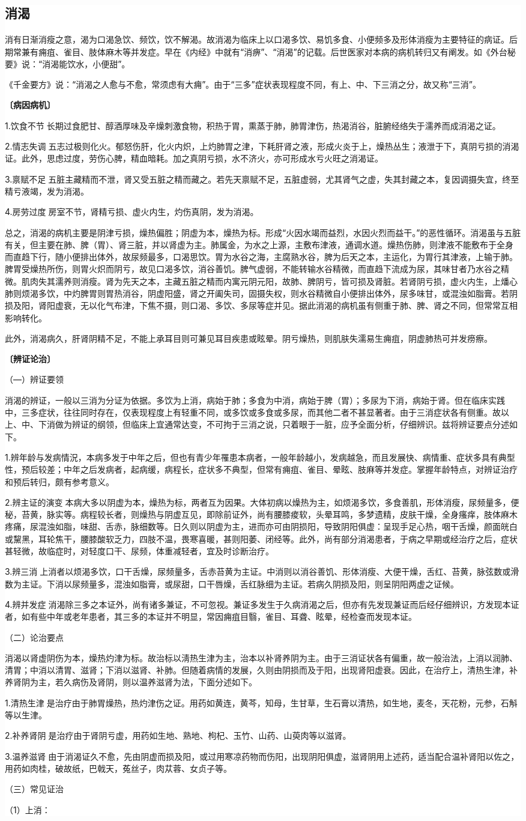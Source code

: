 ## 消渴

消有日渐消瘦之意，渴为口渴急饮、频饮，饮不解渴。故消渴为临床上以口渴多饮、易饥多食、小便频多及形体消瘦为主要特征的病证。后期常兼有痈疽、雀目、肢体麻木等并发症。早在《内经》中就有“消痹”、“消渴”的记载。后世医家对本病的病机转归又有阐发。如《外台秘要》说：“消渴能饮水，小便甜”。

《千金要方》说：“消渴之人愈与不愈，常须虑有大痈”。由于“三多”症状表现程度不同，有上、中、下三消之分，故又称“三消”。

**〔病因病机〕**

1.饮食不节 长期过食肥甘、醇酒厚味及辛燥刺激食物，积热于胃，熏蒸于肺，肺胃津伤，热渴消谷，脏腑经络失于濡养而成消渴之证。

2.情志失调 五志过极则化火。郁怒伤肝，化火内炽，上灼肺胃之津，下耗肝肾之液，形成火炎于上，燥热丛生；液泄于下，真阴亏损的消渴证。此外，思虑过度，劳伤心脾，精血暗耗。加之真阴亏损，水不济火，亦可形成水亏火旺之消渴证。

3.禀赋不足 五脏主藏精而不泄，肾又受五脏之精而藏之。若先天禀赋不足，五脏虚弱，尤其肾气之虚，失其封藏之本，复因调摄失宜，终至精亏液竭，发为消渴。

4.房劳过度 房室不节，肾精亏损、虚火内生，灼伤真阴，发为消渴。

总之，消渴的病机主要是阴津亏损，燥热偏胜；阴虚为本，燥热为标。形成“火因水竭而益烈，水因火烈而益干。”的恶性循环。消渴虽与五脏有关，但主要在肺、脾（胃）、肾三脏，并以肾虚为主。肺属金，为水之上源，主敷布津液，通调水道。燥热伤肺，则津液不能敷布于全身而直趋下行，随小便排出体外，故尿频最多，口渴思饮。胃为水谷之海，主腐熟水谷，脾为后天之本，主运化，为胃行其津液，上输于肺。脾胃受燥热所伤，则胃火炽而阴亏，故见口渴多饮，消谷善饥。脾气虚弱，不能转输水谷精微，而直趋下流成为尿，其味甘者乃水谷之精微。肌肉失其濡养则消瘦。肾为先天之本，主藏五脏之精而内寓元阴元阳，故肺、脾阴亏，皆可损及肾脏。若肾阴亏损，虚火内生，上燔心肺则烦渴多饮，中灼脾胃则胃热消谷，阴虚阳盛，肾之开阖失司，固摄失权，则水谷精微自小便排出体外，尿多味甘，或混浊如脂膏。若阴损及阳，肾阳虚衰，无以化气布津，下焦不摄，则口渴、多饮、多尿等症并见。据此消渴的病机虽有侧重于肺、脾、肾之不同，但常常互相影响转化。

此外，消渴病久，肝肾阴精不足，不能上承耳目则可兼见耳目疾患或眩晕。阴亏燥热，则肌肤失濡易生痈疽，阴虚肺热可并发痨瘵。

**〔辨证论治〕**

（―）辨证要领

消渴的辨证，一般以三消为分证为依据。多饮为上消，病始于肺；多食为中消，病始于脾（胃）；多尿为下消，病始于肾。但在临床实践中，三多症状，往往同时存在，仅表现程度上有轻重不同，或多饮或多食或多尿，而其他二者不甚显著者。由于三消症状各有侧重。故以上、中、下消做为辨证的纲领，但临床上宜通常达变，不可拘于三消之说，只着眼于一脏，应予全面分析，仔细辨识。兹将辨证要点分述如下。

1.辨年龄与发病情況，本病多发于中年之后，但也有青少年罹患本病者，一般年龄越小，发病越急，而且发展快、病情重、症状多具有典型性，预后较差；中年之后发病者，起病缓，病程长，症状多不典型，但常有痈疽、雀目、晕眩、肢麻等并发症。掌握年龄特点，对辨证治疗和预后转归，颇有参考意义。

2.辨主证的演变 本病大多以阴虚为本，燥热为标，两者互为因果。大体初病以燥热为主，如烦渴多饮，多食善肌，形体消瘦，尿频量多，便秘，苔黄，脉实等。病程较长者，则燥热与阴虚互见，即除前证外，尚有腰膝痠软，头晕耳鸣，多梦遗精，皮肤干燥，全身瘙痒，肢体麻木疼痛，尿混浊如脂，味甜、舌赤，脉细数等。日久则以阴虚为主，进而亦可由阴损阳，导致阴阳俱虚：呈现手足心热，咽干舌燥，颜面㿠白或黧黑，耳轮焦干，腰膝酸软乏力，四肢不温，畏寒喜暖，甚则阳萎、闭经等。此外，尚有部分消渴患者，于病之早期或经治疗之后，症状甚轻微，故临症时，对轻度口干、尿频，体重减轻者，宜及时诊断治疗。

3.辨三消 上消者以烦渴多饮，口干舌燥，尿频量多，舌赤苔黄为主证。中消则以消谷善饥、形体消瘦、大便干燥，舌红、苔黄，脉弦数或滑数为主证。下消以尿频量多，混浊如脂膏，或尿甜，口干唇燥，舌红脉细为主证。若病久阴损及阳，则呈阴阳两虚之证候。

4.辨并发症 消渴除三多之本证外，尚有诸多兼证，不可忽视。兼证多发生于久病消渴之后，但亦有先发现兼证而后经仔细辨识，方发现本证者，如有些中年或老年患者，其三多的本证并不明显，常因痈疽目翳，雀目、耳聋、眩晕，经检查而发现本证。

（二）论治要点

消渴以肾虚阴伤为本，燥热灼津为标。故治标以淸热生津为主，治本以补肾养阴为主。由于三消证状各有偏重，故一般治法，上消以润肺、清胃；中消以清胃、滋肾；下消以滋肾、补肺。但随着病情的发展，久则由阴损而及于阳，出现肾阳虚衰。因此，在治疗上，清热生津，补养肾阴为主，若久病伤及肾阴，则以温养滋肾为法，下面分述如下。

1.清热生津 是治疗由于肺胃燥热，热灼津伤之证。用药如黄连，黄芩，知母，生甘草，生石膏以清热，如生地，麦冬，天花粉，元参，石斛等以生津。

2.补养肾阴 是治疗由于肾阴亏虚，用药如生地、熟地、枸杞、玉竹、山药、山萸肉等以滋肾。

3.温养滋肾 由于消渴证久不愈，先由阴虚而损及阳，或过用寒凉药物而伤阳，出现阴阳俱虚，滋肾阴用上述药，适当配合温补肾阳以佐之，用药如肉桂，破故纸，巴戟天，菟丝子，肉苁蓉、女贞子等。

（三）常见证治

（1）上消：
